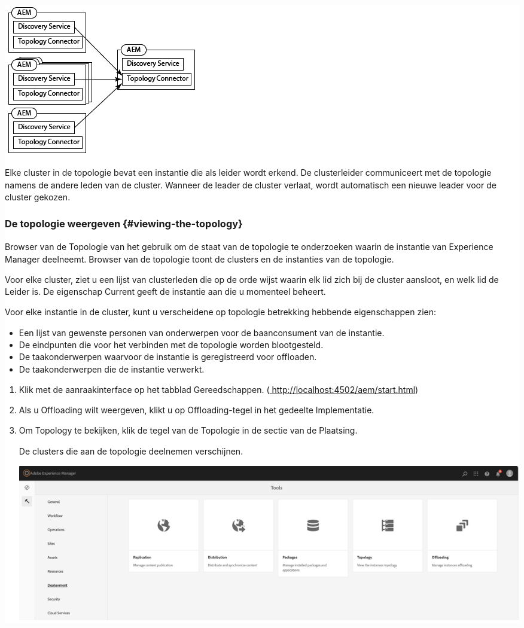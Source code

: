 ![ chlimage_1-110 ](assets/chlimage_1-110.png)

Elke cluster in de topologie bevat een instantie die als leider wordt erkend. De clusterleider communiceert met de topologie namens de andere leden van de cluster. Wanneer de leader de cluster verlaat, wordt automatisch een nieuwe leader voor de cluster gekozen.

### De topologie weergeven {#viewing-the-topology}

Browser van de Topologie van het gebruik om de staat van de topologie te onderzoeken waarin de instantie van Experience Manager deelneemt. Browser van de topologie toont de clusters en de instanties van de topologie.

Voor elke cluster, ziet u een lijst van clusterleden die op de orde wijst waarin elk lid zich bij de cluster aansloot, en welk lid de Leider is. De eigenschap Current geeft de instantie aan die u momenteel beheert.

Voor elke instantie in de cluster, kunt u verscheidene op topologie betrekking hebbende eigenschappen zien:

* Een lijst van gewenste personen van onderwerpen voor de baanconsument van de instantie.
* De eindpunten die voor het verbinden met de topologie worden blootgesteld.
* De taakonderwerpen waarvoor de instantie is geregistreerd voor offloaden.
* De taakonderwerpen die de instantie verwerkt.

1. Klik met de aanraakinterface op het tabblad Gereedschappen. ([ http://localhost:4502/aem/start.html](http://localhost:4502/aem/start.html))
1. Als u Offloading wilt weergeven, klikt u op Offloading-tegel in het gedeelte Implementatie.
1. Om Topology te bekijken, klik de tegel van de Topologie in de sectie van de Plaatsing.

   De clusters die aan de topologie deelnemen verschijnen.

   ![ chlimage_1-111 ](assets/chlimage_1-111.png)
